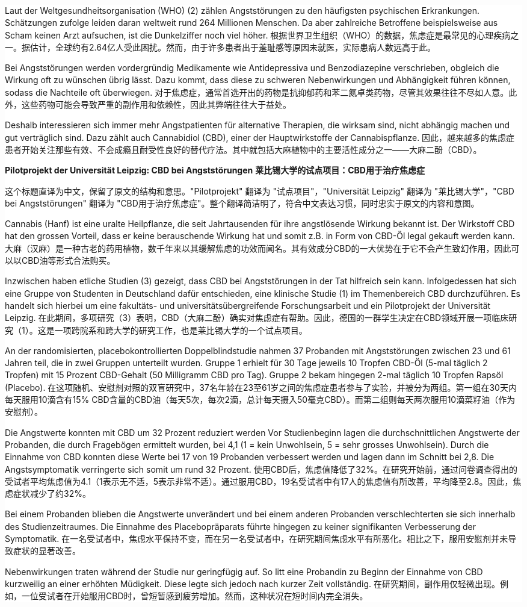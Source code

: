 Laut der Weltgesundheitsorganisation (WHO) (2) zählen Angststörungen zu den häufigsten psychischen Erkrankungen. Schätzungen zufolge leiden daran weltweit rund 264 Millionen Menschen. Da aber zahlreiche Betroffene beispielsweise aus Scham keinen Arzt aufsuchen, ist die Dunkelziffer noch viel höher.
根据世界卫生组织（WHO）的数据，焦虑症是最常见的心理疾病之一。据估计，全球约有2.64亿人受此困扰。然而，由于许多患者出于羞耻感等原因未就医，实际患病人数远高于此。

Bei Angststörungen werden vordergründig Medikamente wie Antidepressiva und Benzodiazepine verschrieben, obgleich die Wirkung oft zu wünschen übrig lässt. Dazu kommt, dass diese zu schweren Nebenwirkungen und Abhängigkeit führen können, sodass die Nachteile oft überwiegen.
对于焦虑症，通常首选开出的药物是抗抑郁药和苯二氮卓类药物，尽管其效果往往不尽如人意。此外，这些药物可能会导致严重的副作用和依赖性，因此其弊端往往大于益处。

Deshalb interessieren sich immer mehr Angstpatienten für alternative Therapien, die wirksam sind, nicht abhängig machen und gut verträglich sind. Dazu zählt auch Cannabidiol (CBD), einer der Hauptwirkstoffe der Cannabispflanze.
因此，越来越多的焦虑症患者开始关注那些有效、不会成瘾且耐受性良好的替代疗法。其中就包括大麻植物中的主要活性成分之一——大麻二酚（CBD）。

**Pilotprojekt der Universität Leipzig: CBD bei Angststörungen**
**莱比锡大学的试点项目：CBD用于治疗焦虑症**

这个标题直译为中文，保留了原文的结构和意思。"Pilotprojekt" 翻译为 "试点项目"，"Universität Leipzig" 翻译为 "莱比锡大学"，"CBD bei Angststörungen" 翻译为 "CBD用于治疗焦虑症"。整个翻译简洁明了，符合中文表达习惯，同时忠实于原文的内容和意图。

Cannabis (Hanf) ist eine uralte Heilpflanze, die seit Jahrtausenden für ihre angstlösende Wirkung bekannt ist. Der Wirkstoff CBD hat den grossen Vorteil, dass er keine berauschende Wirkung hat und somit z.B. in Form von CBD-Öl legal gekauft werden kann.
大麻（汉麻）是一种古老的药用植物，数千年来以其缓解焦虑的功效而闻名。其有效成分CBD的一大优势在于它不会产生致幻作用，因此可以以CBD油等形式合法购买。

Inzwischen haben etliche Studien (3) gezeigt, dass CBD bei Angststörungen in der Tat hilfreich sein kann. Infolgedessen hat sich eine Gruppe von Studenten in Deutschland dafür entschieden, eine klinische Studie (1) im Themenbereich CBD durchzuführen. Es handelt sich hierbei um eine fakultäts- und universitätsübergreifende Forschungsarbeit und ein Pilotprojekt der Universität Leipzig.
在此期间，多项研究（3）表明，CBD（大麻二酚）确实对焦虑症有帮助。因此，德国的一群学生决定在CBD领域开展一项临床研究（1）。这是一项跨院系和跨大学的研究工作，也是莱比锡大学的一个试点项目。

An der randomisierten, placebokontrollierten Doppelblindstudie nahmen 37 Probanden mit Angststörungen zwischen 23 und 61 Jahren teil, die in zwei Gruppen unterteilt wurden. Gruppe 1 erhielt für 30 Tage jeweils 10 Tropfen CBD-Öl (5-mal täglich 2 Tropfen) mit 15 Prozent CBD-Gehalt (50 Milligramm CBD pro Tag). Gruppe 2 bekam hingegen 2-mal täglich 10 Tropfen Rapsöl (Placebo).
在这项随机、安慰剂对照的双盲研究中，37名年龄在23至61岁之间的焦虑症患者参与了实验，并被分为两组。第一组在30天内每天服用10滴含有15% CBD含量的CBD油（每天5次，每次2滴，总计每天摄入50毫克CBD）。而第二组则每天两次服用10滴菜籽油（作为安慰剂）。

Die Angstwerte konnten mit CBD um 32 Prozent reduziert werden Vor Studienbeginn lagen die durchschnittlichen Angstwerte der Probanden, die durch Fragebögen ermittelt wurden, bei 4,1 (1 = kein Unwohlsein, 5 = sehr grosses Unwohlsein). Durch die Einnahme von CBD konnten diese Werte bei 17 von 19 Probanden verbessert werden und lagen dann im Schnitt bei 2,8. Die Angstsymptomatik verringerte sich somit um rund 32 Prozent.
使用CBD后，焦虑值降低了32%。在研究开始前，通过问卷调查得出的受试者平均焦虑值为4.1（1表示无不适，5表示非常不适）。通过服用CBD，19名受试者中有17人的焦虑值有所改善，平均降至2.8。因此，焦虑症状减少了约32%。

Bei einem Probanden blieben die Angstwerte unverändert und bei einem anderen Probanden verschlechterten sie sich innerhalb des Studienzeitraumes. Die Einnahme des Placebopräparats führte hingegen zu keiner signifikanten Verbesserung der Symptomatik.
在一名受试者中，焦虑水平保持不变，而在另一名受试者中，在研究期间焦虑水平有所恶化。相比之下，服用安慰剂并未导致症状的显著改善。

Nebenwirkungen traten während der Studie nur geringfügig auf. So litt eine Probandin zu Beginn der Einnahme von CBD kurzweilig an einer erhöhten Müdigkeit. Diese legte sich jedoch nach kurzer Zeit vollständig.
在研究期间，副作用仅轻微出现。例如，一位受试者在开始服用CBD时，曾短暂感到疲劳增加。然而，这种状况在短时间内完全消失。
